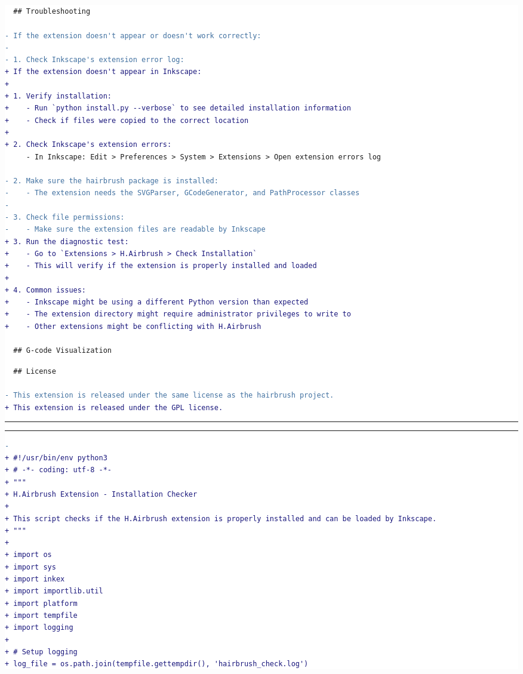 ```diff
  ## Troubleshooting
  
- If the extension doesn't appear or doesn't work correctly:
- 
- 1. Check Inkscape's extension error log:
+ If the extension doesn't appear in Inkscape:
+ 
+ 1. Verify installation:
+    - Run `python install.py --verbose` to see detailed installation information
+    - Check if files were copied to the correct location
+ 
+ 2. Check Inkscape's extension errors:
     - In Inkscape: Edit > Preferences > System > Extensions > Open extension errors log
  
- 2. Make sure the hairbrush package is installed:
-    - The extension needs the SVGParser, GCodeGenerator, and PathProcessor classes
- 
- 3. Check file permissions:
-    - Make sure the extension files are readable by Inkscape
+ 3. Run the diagnostic test:
+    - Go to `Extensions > H.Airbrush > Check Installation`
+    - This will verify if the extension is properly installed and loaded
+ 
+ 4. Common issues:
+    - Inkscape might be using a different Python version than expected
+    - The extension directory might require administrator privileges to write to
+    - Other extensions might be conflicting with H.Airbrush
  
  ## G-code Visualization
```

```diff
  ## License
  
- This extension is released under the same license as the hairbrush project. 
+ This extension is released under the GPL license. 
```

---

<no message>

---

```diff
- 
+ #!/usr/bin/env python3
+ # -*- coding: utf-8 -*-
+ """
+ H.Airbrush Extension - Installation Checker
+ 
+ This script checks if the H.Airbrush extension is properly installed and can be loaded by Inkscape.
+ """
+ 
+ import os
+ import sys
+ import inkex
+ import importlib.util
+ import platform
+ import tempfile
+ import logging
+ 
+ # Setup logging
+ log_file = os.path.join(tempfile.gettempdir(), 'hairbrush_check.log')
```